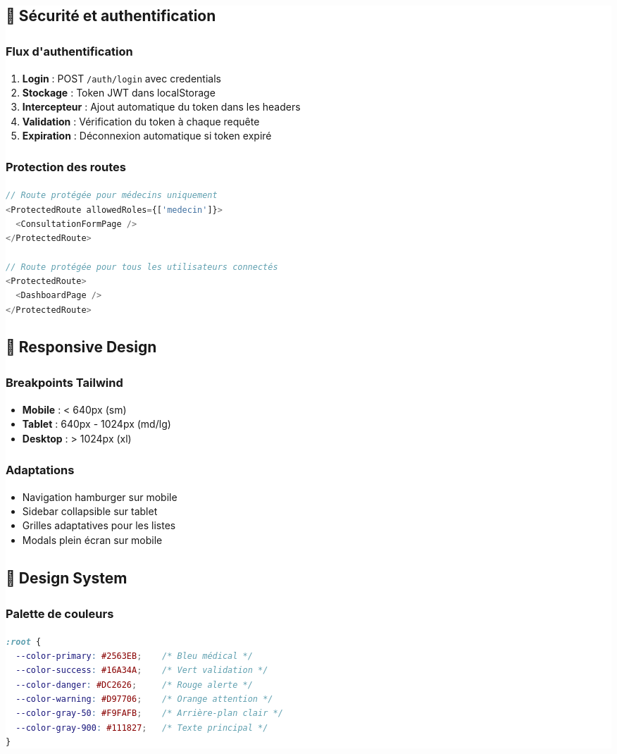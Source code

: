 ## 🔐 Sécurité et authentification

### Flux d'authentification
1. **Login** : POST `/auth/login` avec credentials
2. **Stockage** : Token JWT dans localStorage
3. **Intercepteur** : Ajout automatique du token dans les headers
4. **Validation** : Vérification du token à chaque requête
5. **Expiration** : Déconnexion automatique si token expiré

### Protection des routes
```typescript
// Route protégée pour médecins uniquement
<ProtectedRoute allowedRoles={['medecin']}>
  <ConsultationFormPage />
</ProtectedRoute>

// Route protégée pour tous les utilisateurs connectés
<ProtectedRoute>
  <DashboardPage />
</ProtectedRoute>
```

## 📱 Responsive Design

### Breakpoints Tailwind
- **Mobile** : < 640px (sm)
- **Tablet** : 640px - 1024px (md/lg)
- **Desktop** : > 1024px (xl)

### Adaptations
- Navigation hamburger sur mobile
- Sidebar collapsible sur tablet
- Grilles adaptatives pour les listes
- Modals plein écran sur mobile

## 🎨 Design System

### Palette de couleurs
```css
:root {
  --color-primary: #2563EB;    /* Bleu médical */
  --color-success: #16A34A;    /* Vert validation */
  --color-danger: #DC2626;     /* Rouge alerte */
  --color-warning: #D97706;    /* Orange attention */
  --color-gray-50: #F9FAFB;    /* Arrière-plan clair */
  --color-gray-900: #111827;   /* Texte principal */
}
```
